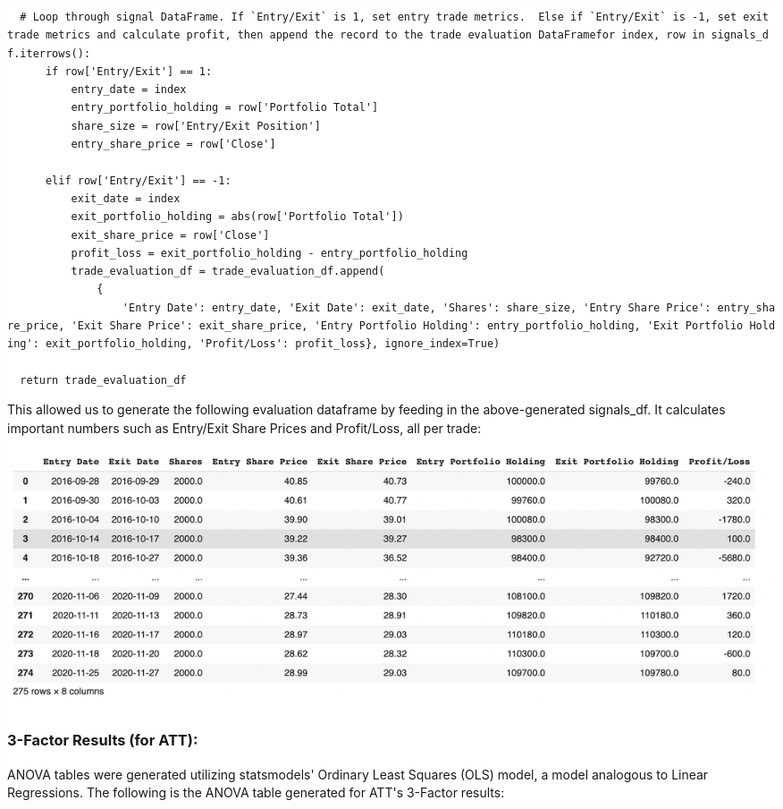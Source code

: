       # Loop through signal DataFrame. If `Entry/Exit` is 1, set entry trade metrics.  Else if `Entry/Exit` is -1, set exit trade metrics and calculate profit, then append the record to the trade evaluation DataFramefor index, row in signals_df.iterrows():
          if row['Entry/Exit'] == 1:
              entry_date = index
              entry_portfolio_holding = row['Portfolio Total']
              share_size = row['Entry/Exit Position']
              entry_share_price = row['Close']

          elif row['Entry/Exit'] == -1:
              exit_date = index
              exit_portfolio_holding = abs(row['Portfolio Total'])
              exit_share_price = row['Close']
              profit_loss = exit_portfolio_holding - entry_portfolio_holding
              trade_evaluation_df = trade_evaluation_df.append(
                  {
                      'Entry Date': entry_date, 'Exit Date': exit_date, 'Shares': share_size, 'Entry Share Price': entry_share_price, 'Exit Share Price': exit_share_price, 'Entry Portfolio Holding': entry_portfolio_holding, 'Exit Portfolio Holding': exit_portfolio_holding, 'Profit/Loss': profit_loss}, ignore_index=True)

      return trade_evaluation_df
      
This allowed us to generate the following evaluation dataframe by feeding in the above-generated signals_df.  It calculates important numbers such as Entry/Exit Share Prices and Profit/Loss, all per trade:

![final_metrics](/Screenshots/final_metrics.png?raw=true)
      
### 3-Factor Results (for ATT):
ANOVA tables were generated utilizing statsmodels' Ordinary Least Squares (OLS) model, a model analogous to Linear Regressions.  The following is the ANOVA table generated for ATT's 3-Factor results: